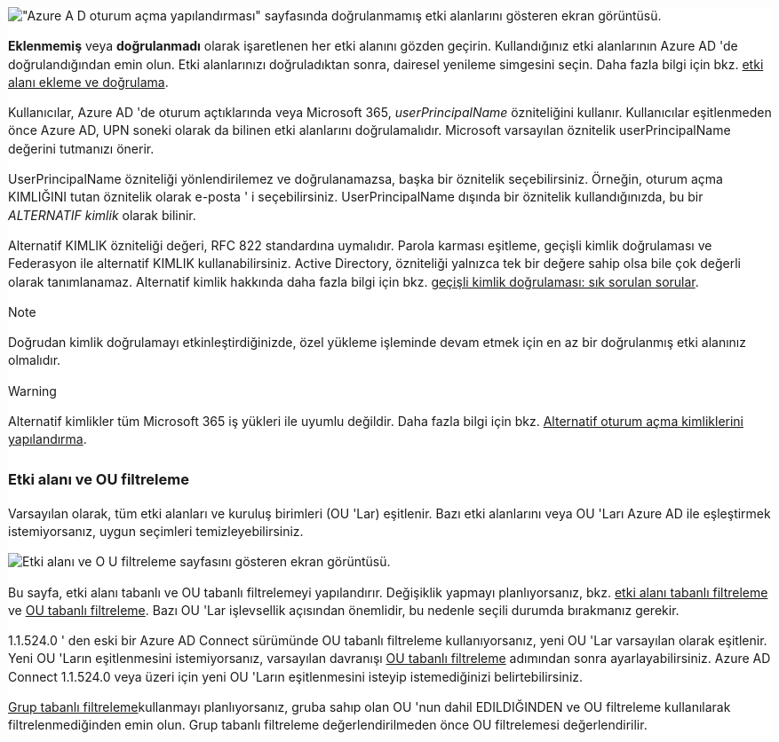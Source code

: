 !["Azure A D oturum açma yapılandırması" sayfasında doğrulanmamış etki alanlarını gösteren ekran görüntüsü.](./media/how-to-connect-install-custom/aadsigninconfig2.png)  

**Eklenmemiş** veya **doğrulanmadı** olarak işaretlenen her etki alanını gözden geçirin. Kullandığınız etki alanlarının Azure AD 'de doğrulandığından emin olun. Etki alanlarınızı doğruladıktan sonra, dairesel yenileme simgesini seçin. Daha fazla bilgi için bkz. [etki alanı ekleme ve doğrulama](../fundamentals/add-custom-domain.md).

Kullanıcılar, Azure AD 'de oturum açtıklarında veya Microsoft 365, *userPrincipalName* özniteliğini kullanır. Kullanıcılar eşitlenmeden önce Azure AD, UPN soneki olarak da bilinen etki alanlarını doğrulamalıdır. Microsoft varsayılan öznitelik userPrincipalName değerini tutmanızı önerir. 

UserPrincipalName özniteliği yönlendirilemez ve doğrulanamazsa, başka bir öznitelik seçebilirsiniz. Örneğin, oturum açma KIMLIĞINI tutan öznitelik olarak e-posta ' i seçebilirsiniz. UserPrincipalName dışında bir öznitelik kullandığınızda, bu bir *ALTERNATIF kimlik* olarak bilinir. 

Alternatif KIMLIK özniteliği değeri, RFC 822 standardına uymalıdır. Parola karması eşitleme, geçişli kimlik doğrulaması ve Federasyon ile alternatif KIMLIK kullanabilirsiniz. Active Directory, özniteliği yalnızca tek bir değere sahip olsa bile çok değerli olarak tanımlanamaz. Alternatif kimlik hakkında daha fazla bilgi için bkz. [geçişli kimlik doğrulaması: sık sorulan sorular](./how-to-connect-pta-faq.md#does-pass-through-authentication-support-alternate-id-as-the-username-instead-of-userprincipalname).

>[!NOTE]
> Doğrudan kimlik doğrulamayı etkinleştirdiğinizde, özel yükleme işleminde devam etmek için en az bir doğrulanmış etki alanınız olmalıdır.

> [!WARNING]
> Alternatif kimlikler tüm Microsoft 365 iş yükleri ile uyumlu değildir. Daha fazla bilgi için bkz. [Alternatif oturum açma kimliklerini yapılandırma](/windows-server/identity/ad-fs/operations/configuring-alternate-login-id).
>

### <a name="domain-and-ou-filtering"></a>Etki alanı ve OU filtreleme
Varsayılan olarak, tüm etki alanları ve kuruluş birimleri (OU 'Lar) eşitlenir. Bazı etki alanlarını veya OU 'Ları Azure AD ile eşleştirmek istemiyorsanız, uygun seçimleri temizleyebilirsiniz.  

![Etki alanı ve O U filtreleme sayfasını gösteren ekran görüntüsü.](./media/how-to-connect-install-custom/domainoufiltering.png)  

Bu sayfa, etki alanı tabanlı ve OU tabanlı filtrelemeyi yapılandırır. Değişiklik yapmayı planlıyorsanız, bkz. [etki alanı tabanlı filtreleme](how-to-connect-sync-configure-filtering.md#domain-based-filtering) ve [OU tabanlı filtreleme](how-to-connect-sync-configure-filtering.md#organizational-unitbased-filtering). Bazı OU 'Lar işlevsellik açısından önemlidir, bu nedenle seçili durumda bırakmanız gerekir.

1.1.524.0 ' den eski bir Azure AD Connect sürümünde OU tabanlı filtreleme kullanıyorsanız, yeni OU 'Lar varsayılan olarak eşitlenir. Yeni OU 'Ların eşitlenmesini istemiyorsanız, varsayılan davranışı [OU tabanlı filtreleme](how-to-connect-sync-configure-filtering.md#organizational-unitbased-filtering) adımından sonra ayarlayabilirsiniz. Azure AD Connect 1.1.524.0 veya üzeri için yeni OU 'Ların eşitlenmesini isteyip istemediğinizi belirtebilirsiniz.

[Grup tabanlı filtreleme](#sync-filtering-based-on-groups)kullanmayı planlıyorsanız, gruba sahıp olan OU 'nun dahil EDILDIĞINDEN ve OU filtreleme kullanılarak filtrelenmediğinden emin olun. Grup tabanlı filtreleme değerlendirilmeden önce OU filtrelemesi değerlendirilir.
